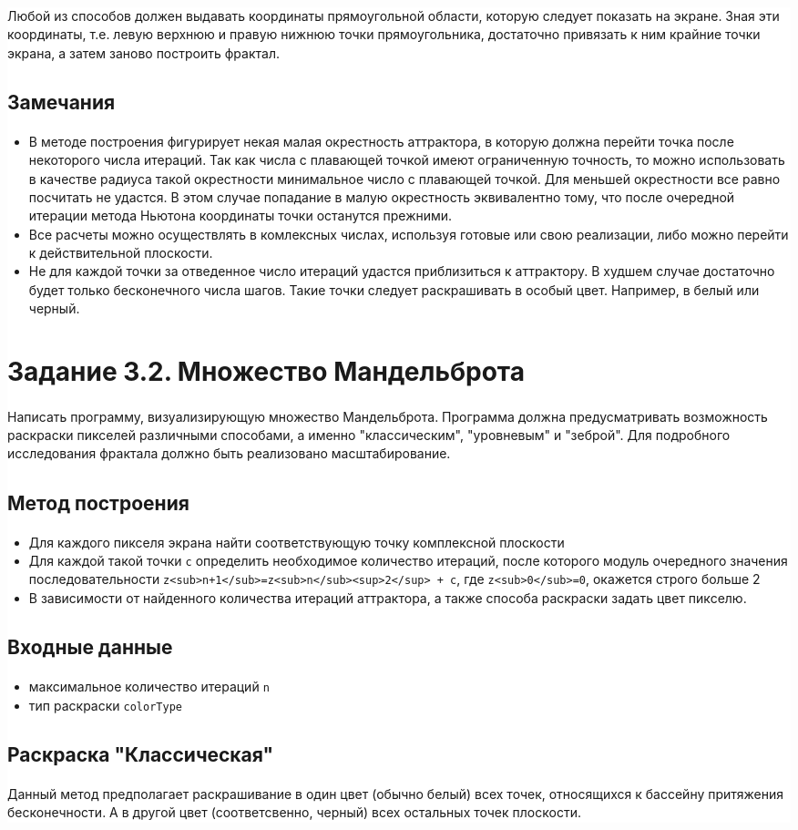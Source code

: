 Любой из способов должен выдавать координаты прямоугольной области, которую следует показать на экране.
Зная эти координаты, т.е. левую верхнюю и правую нижнюю точки прямоугольника,
достаточно привязать к ним крайние точки экрана,
а затем заново построить фрактал.

## Замечания
* В методе построения фигурирует некая малая окрестность аттрактора,
  в которую должна перейти точка после некоторого числа итераций.
  Так как числа с плавающей точкой имеют ограниченную точность,
  то можно использовать в качестве радиуса такой окрестности минимальное число с плавающей точкой.
  Для меньшей окрестности все равно посчитать не удастся.
  В этом случае попадание в малую окрестность эквивалентно тому,
  что после очередной итерации метода Ньютона координаты точки останутся прежними.
* Все расчеты можно осуществлять в комлексных числах, используя готовые или свою реализации,
  либо можно перейти к действительной плоскости.
* Не для каждой точки за отведенное число итераций удастся приблизиться к аттрактору.
  В худшем случае достаточно будет только бесконечного числа шагов.
  Такие точки следует раскрашивать в особый цвет. Например, в белый или черный.

# Задание 3.2. Множество Мандельброта
Написать программу, визуализирующую множество Мандельброта.
Программа должна предусматривать возможность раскраски пикселей различными способами, а именно "классическим", "уровневым" и "зеброй".
Для подробного исследования фрактала должно быть реализовано масштабирование.

## Метод построения
* Для каждого пикселя экрана найти соответствующую точку комплексной плоскости
* Для каждой такой точки `c` определить необходимое количество итераций, после которого модуль очередного значения последовательности `z<sub>n+1</sub>=z<sub>n</sub><sup>2</sup> + c`,
где `z<sub>0</sub>=0`, окажется строго больше 2
* В зависимости от найденного количества итераций аттрактора, а также способа раскраски задать цвет пикселю.

## Входные данные
* максимальное количество итераций `n`
* тип раскраски `colorType`


## Раскраска "Классическая"
Данный метод предполагает раскрашивание в один цвет (обычно белый) всех точек, относящихся к бассейну притяжения бесконечности.
А в другой цвет (соответсвенно, черный) всех остальных точек плоскости.

